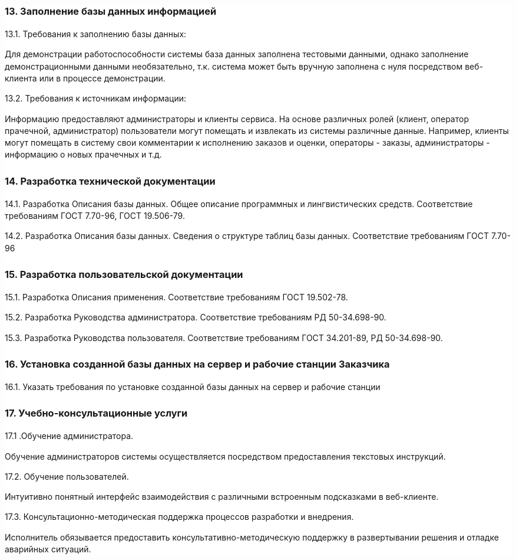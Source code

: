 ### 13. Заполнение базы данных информацией

13.1. Требования к заполнению базы данных:

Для демонстрации работоспособности системы база данных заполнена тестовыми данными, однако заполнение демонстрационными данными необязательно, т.к. система может быть вручную заполнена с нуля посредством веб-клиента или в процессе демонстрации.

13.2. Требования к источникам информации:

Информацию предоставляют администраторы и клиенты сервиса. На основе различных ролей (клиент, оператор прачечной, администратор) пользователи могут помещать и извлекать из системы различные данные. Например, клиенты могут помещать в систему свои комментарии к исполнению заказов и оценки, операторы - заказы, администраторы - информацию о новых прачечных и т.д.

### 14. Разработка технической документации

14.1. Разработка Описания базы данных. Общее описание программных и лингвистических средств. Соответствие требованиям ГОСТ 7.70-96, ГОСТ 19.506-79.

14.2. Разработка Описания базы данных. Сведения о структуре таблиц базы данных. Соответствие требованиям ГОСТ 7.70-96

### 15. Разработка пользовательской документации

15.1. Разработка Описания применения. Соответствие требованиям ГОСТ 19.502-78.

15.2. Разработка Руководства администратора. Соответствие требованиям РД 50-34.698-90.

15.3. Разработка Руководства пользователя. Соответствие требованиям ГОСТ 34.201-89, РД 50-34.698-90.

### 16. Установка созданной базы данных на сервер и рабочие станции Заказчика

16.1. Указать требования по установке созданной базы данных на сервер и рабочие станции

### 17. Учебно-консультационные услуги

17.1 .Обучение администратора.

Обучение администраторов системы осуществляется посредством предоставления текстовых инструкций.

17.2. Обучение пользователей.

Интуитивно понятный интерфейс взаимодействия с различными встроенным подсказками в веб-клиенте.

17.3. Консультационно-методическая поддержка процессов разработки и внедрения.

Исполнитель обязывается предоставить консультативно-методическую поддержку в развертывании решения и отладке аварийных ситуаций.